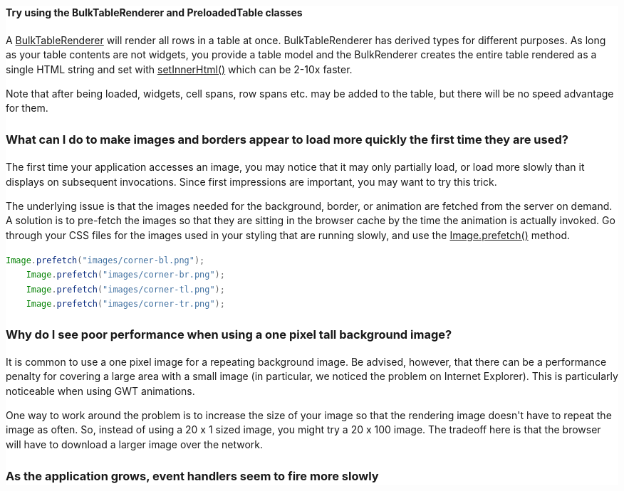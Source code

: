 #### Try using the BulkTableRenderer and PreloadedTable classes<a id="Try_using_the_BulkTableRenderer_and_PreloadedTable_classes"></a>

A [BulkTableRenderer](http://code.google.com/p/google-web-toolkit-incubator/wiki/BulkTableRenderers) will render all rows in a table at once.
BulkTableRenderer has derived types for different purposes. As long as your table contents are not widgets, you provide a table model and the BulkRenderer creates the entire table
rendered as a single HTML string and set with [setInnerHtml()](/javadoc/latest/com/google/gwt/dom/client/Element.html#setInnerHTML-java.lang.String-) which can
be 2-10x faster.

Note that after being loaded, widgets, cell spans, row spans etc. may be added to the table, but there will be no speed advantage for them.

### What can I do to make images and borders appear to load more quickly the first time they are used?<a id="What_can_I_do_to_make_images_and_borders_appear_to_load_more_qui"></a>

The first time your application accesses an image, you may notice that it may only partially load, or load more slowly than it displays on subsequent invocations. Since first
impressions are important, you may want to try this trick.

The underlying issue is that the images needed for the background, border, or animation are fetched from the server on demand. A solution is to pre-fetch the images so that
they are sitting in the browser cache by the time the animation is actually invoked. Go through your CSS files for the images used in your styling that are running slowly, and use
the [Image.prefetch()](/javadoc/latest/com/google/gwt/user/client/ui/Image.html#prefetch-java.lang.String-)
method.

```java
Image.prefetch("images/corner-bl.png");
    Image.prefetch("images/corner-br.png");
    Image.prefetch("images/corner-tl.png");
    Image.prefetch("images/corner-tr.png");
```

### Why do I see poor performance when using a one pixel tall background image?<a id="Why_do_I_see_poor_performance_when_using_a_one_pixel_tall_backgr"></a>

It is common to use a one pixel image for a repeating background image. Be advised, however, that there can be a performance penalty for covering a large area with a small
image (in particular, we noticed the problem on Internet Explorer). This is particularly noticeable when using GWT animations.

One way to work around the problem is to increase the size of your image so that the rendering image doesn't have to repeat the image as often. So, instead of using a 20 x 1
sized image, you might try a 20 x 100 image. The tradeoff here is that the browser will have to download a larger image over the network.

### As the application grows, event handlers seem to fire more slowly<a id="As_the_application_grows,_event_handlers_seem_to_fire_more_slowl"></a>
